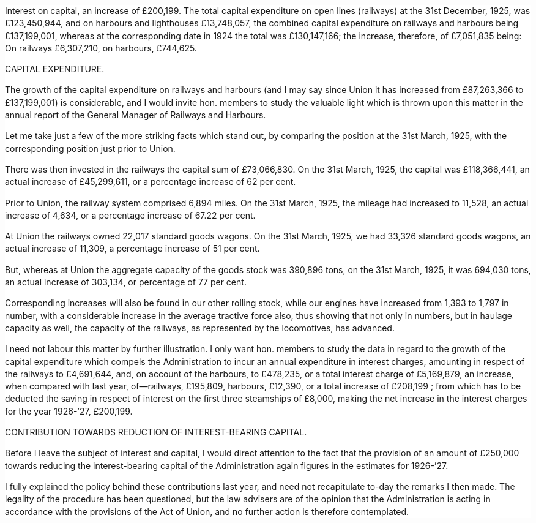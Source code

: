 <p>Interest on capital, an increase of £200,199. The total capital expenditure on open lines (railways) at the 31st December, 1925, was £123,450,944, and on harbours and lighthouses £13,748,057, the combined capital expenditure on railways and harbours being £137,199,001, whereas at the corresponding date in 1924 the total was £130,147,166; the increase, therefore, of £7,051,835 being: On railways £6,307,210, on harbours, £744,625.</p>

</debateSection>

<debateSection name="#capital_expenditure">

<heading>CAPITAL EXPENDITURE.</heading>

<p>The growth of the capital expenditure on railways and harbours (and I may say since Union it has increased from £87,263,366 to £137,199,001) is considerable, and I would invite hon. members to study the valuable light which is thrown upon this matter in the annual report of the General Manager of Railways and Harbours.</p>

<p>Let me take just a few of the more striking facts which stand out, by comparing the position at the 31st March, 1925, with the corresponding position just prior to Union.</p>

<p>There was then invested in the railways the capital sum of £73,066,830. On the 31st March, 1925, the capital was £118,366,441, an actual increase of £45,299,611, or a percentage increase of 62 per cent.</p>

<p>Prior to Union, the railway system comprised 6,894 miles. On the 31st March, 1925, the mileage had increased to 11,528, an actual increase of 4,634, or a percentage increase of 67.22 per cent.</p>

<p>At Union the railways owned 22,017 standard goods wagons. On the 31st March, 1925, we had 33,326 standard goods wagons, an actual increase of 11,309, a percentage increase of 51 per cent.</p>

<p>But, whereas at Union the aggregate capacity of the goods stock was 390,896 tons, on the 31st March, 1925, it was 694,030 tons, an actual increase of 303,134, or percentage of 77 per cent.</p>

<p>Corresponding increases will also be found in our other rolling stock, while our engines have increased from 1,393 to 1,797 in number, with <span class="col_2175-2176" refersTo="page_0040"/>a considerable increase in the average tractive force also, thus showing that not only in numbers, but in haulage capacity as well, the capacity of the railways, as represented by the locomotives, has advanced.</p>

<p>I need not labour this matter by further illustration. I only want hon. members to study the data in regard to the growth of the capital expenditure which compels the Administration to incur an annual expenditure in interest charges, amounting in respect of the railways to £4,691,644, and, on account of the harbours, to £478,235, or a total interest charge of £5,169,879, an increase, when compared with last year, of&#x2014;railways, £195,809, harbours, £12,390, or a total increase of £208,199 ; from which has to be deducted the saving in respect of interest on the first three steamships of £8,000, making the net increase in the interest charges for the year 1926-&#x2019;27, £200,199.</p>

</debateSection>

<debateSection name="#contribution_towards_reduction_of_interest-bearing_capital">

<heading>CONTRIBUTION TOWARDS REDUCTION OF INTEREST-BEARING CAPITAL.</heading>

<p>Before I leave the subject of interest and capital, I would direct attention to the fact that the provision of an amount of £250,000 towards reducing the interest-bearing capital of the Administration again figures in the estimates for 1926-&#x2019;27.</p>

<p>I fully explained the policy behind these contributions last year, and need not recapitulate to-day the remarks I then made. The legality of the procedure has been questioned, but the law advisers are of the opinion that the Administration is acting in accordance with the provisions of the Act of Union, and no further action is therefore contemplated.</p>
